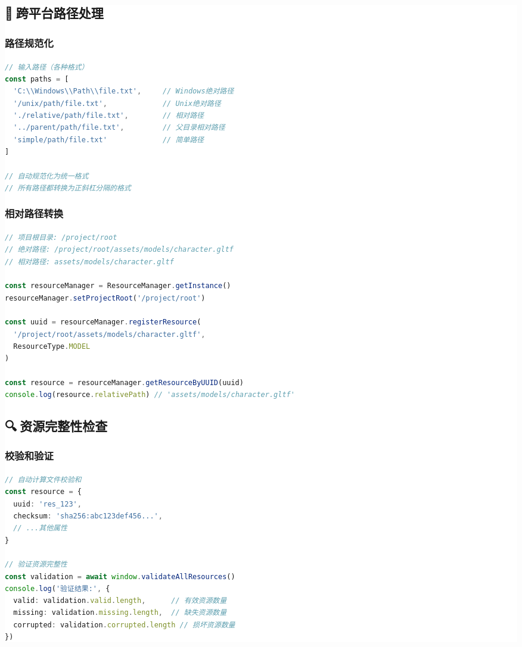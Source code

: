 ## 🔄 **跨平台路径处理**

### **路径规范化**

```typescript
// 输入路径（各种格式）
const paths = [
  'C:\\Windows\\Path\\file.txt',     // Windows绝对路径
  '/unix/path/file.txt',             // Unix绝对路径
  './relative/path/file.txt',        // 相对路径
  '../parent/path/file.txt',         // 父目录相对路径
  'simple/path/file.txt'             // 简单路径
]

// 自动规范化为统一格式
// 所有路径都转换为正斜杠分隔的格式
```

### **相对路径转换**

```typescript
// 项目根目录: /project/root
// 绝对路径: /project/root/assets/models/character.gltf
// 相对路径: assets/models/character.gltf

const resourceManager = ResourceManager.getInstance()
resourceManager.setProjectRoot('/project/root')

const uuid = resourceManager.registerResource(
  '/project/root/assets/models/character.gltf',
  ResourceType.MODEL
)

const resource = resourceManager.getResourceByUUID(uuid)
console.log(resource.relativePath) // 'assets/models/character.gltf'
```

## 🔍 **资源完整性检查**

### **校验和验证**

```typescript
// 自动计算文件校验和
const resource = {
  uuid: 'res_123',
  checksum: 'sha256:abc123def456...',
  // ...其他属性
}

// 验证资源完整性
const validation = await window.validateAllResources()
console.log('验证结果:', {
  valid: validation.valid.length,      // 有效资源数量
  missing: validation.missing.length,  // 缺失资源数量
  corrupted: validation.corrupted.length // 损坏资源数量
})
```
